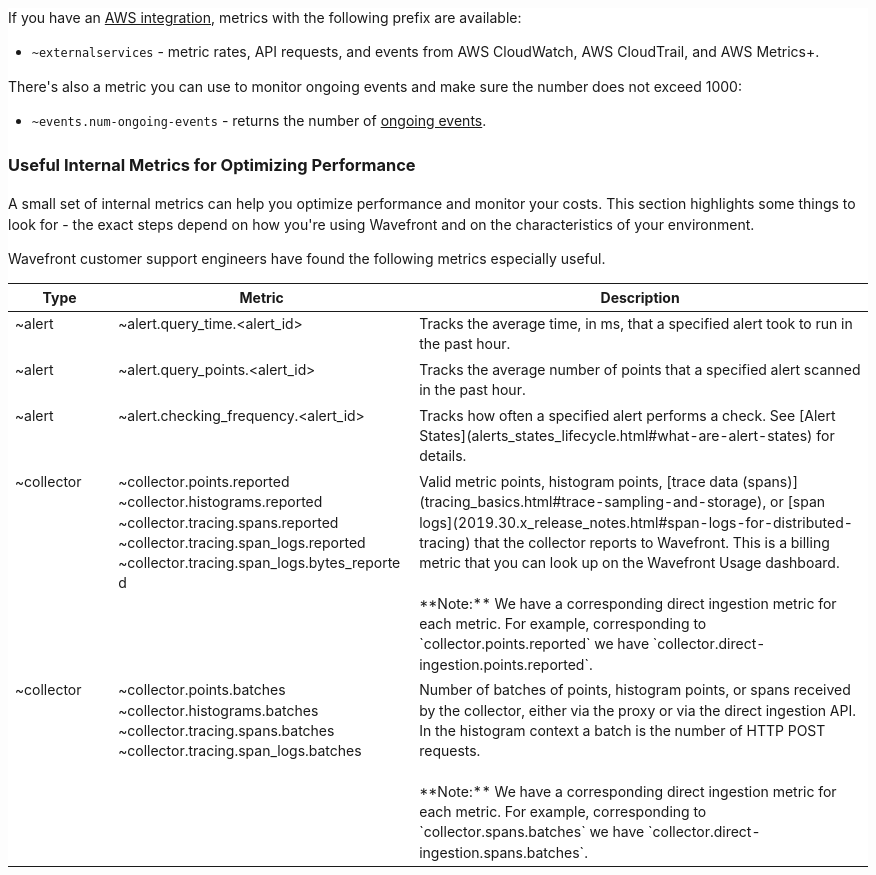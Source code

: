 If you have an [AWS integration](integrations_aws_metrics.html), metrics with the following prefix are available:

- `~externalservices` - metric rates, API requests, and events from AWS CloudWatch, AWS CloudTrail, and AWS Metrics+.

There's also a metric you can use to monitor ongoing events and make sure the number does not exceed 1000:
- `~events.num-ongoing-events` - returns the number of [ongoing events](events.html#event-states).


### Useful Internal Metrics for Optimizing Performance

A small set of internal metrics can help you optimize performance and monitor your costs. This section highlights some things to look for - the exact steps depend on how you're using Wavefront and on the characteristics of your environment.

Wavefront customer support engineers have found the following metrics especially useful.

<table>
<tbody>
<thead>
<tr><th width="12%">Type</th><th width="35%">Metric</th><th width="53%">Description</th></tr>
</thead>
<tr>
<td markdown="span">~alert</td>
<td markdown="span">~alert.query_time.&lt;alert_id&gt;</td>
<td markdown="span">Tracks the average time, in ms, that a specified alert took to run in the past hour.</td></tr>
<tr>
<td markdown="span">~alert</td>
<td markdown="span">~alert.query_points.&lt;alert_id&gt;</td>
<td markdown="span">Tracks the average number of points that a specified alert scanned in the past hour.</td></tr>
<tr>
<td markdown="span">~alert</td>
<td markdown="span">~alert.checking_frequency.&lt;alert_id&gt;</td>
<td markdown="span">Tracks how often a specified alert performs a check. See [Alert States](alerts_states_lifecycle.html#what-are-alert-states) for details.</td></tr>
<tr>
<td markdown="span">~collector</td>
<td markdown="span">~collector.points.reported <br> ~collector.histograms.reported <br>~collector.tracing.spans.reported<br>~collector.tracing.span_logs.reported <br> ~collector.tracing.span_logs.bytes_reported<br></td>
<td markdown="span">Valid metric points, histogram points, [trace data (spans)](tracing_basics.html#trace-sampling-and-storage), or [span logs](2019.30.x_release_notes.html#span-logs-for-distributed-tracing) that the collector reports to Wavefront. This is a billing metric that you can look up on the Wavefront Usage dashboard.<br>
<br>
**Note:** We have a corresponding direct ingestion metric for each metric. For example, corresponding to `collector.points.reported` we have `collector.direct-ingestion.points.reported`.</td></tr>
<tr>
<td markdown="span">~collector</td>
<td markdown="span">~collector.points.batches<br> ~collector.histograms.batches<br> ~collector.tracing.spans.batches<br> ~collector.tracing.span_logs.batches</td>
<td markdown="span">Number of batches of points, histogram points, or spans received by the collector, either via the proxy or via the direct ingestion API. In the histogram context a batch is the number of HTTP POST requests.<br>
<br>
**Note:** We have a corresponding direct ingestion metric for each metric. For example, corresponding to `collector.spans.batches` we have `collector.direct-ingestion.spans.batches`.</td></tr>
